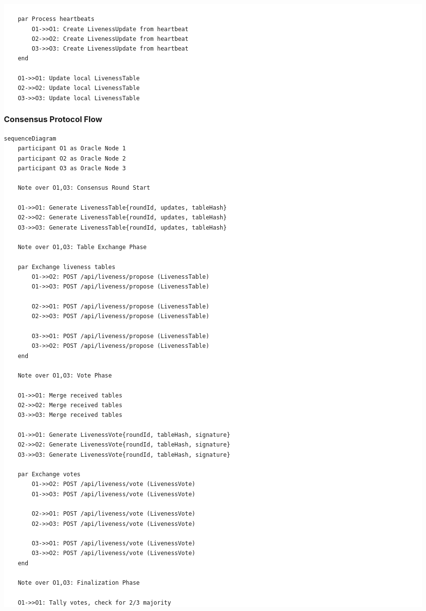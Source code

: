 ```mermaid

    par Process heartbeats
        O1->>O1: Create LivenessUpdate from heartbeat
        O2->>O2: Create LivenessUpdate from heartbeat
        O3->>O3: Create LivenessUpdate from heartbeat
    end

    O1->>O1: Update local LivenessTable
    O2->>O2: Update local LivenessTable
    O3->>O3: Update local LivenessTable
```

### Consensus Protocol Flow

```mermaid
sequenceDiagram
    participant O1 as Oracle Node 1
    participant O2 as Oracle Node 2
    participant O3 as Oracle Node 3

    Note over O1,O3: Consensus Round Start

    O1->>O1: Generate LivenessTable{roundId, updates, tableHash}
    O2->>O2: Generate LivenessTable{roundId, updates, tableHash}
    O3->>O3: Generate LivenessTable{roundId, updates, tableHash}

    Note over O1,O3: Table Exchange Phase

    par Exchange liveness tables
        O1->>O2: POST /api/liveness/propose (LivenessTable)
        O1->>O3: POST /api/liveness/propose (LivenessTable)

        O2->>O1: POST /api/liveness/propose (LivenessTable)
        O2->>O3: POST /api/liveness/propose (LivenessTable)

        O3->>O1: POST /api/liveness/propose (LivenessTable)
        O3->>O2: POST /api/liveness/propose (LivenessTable)
    end

    Note over O1,O3: Vote Phase

    O1->>O1: Merge received tables
    O2->>O2: Merge received tables
    O3->>O3: Merge received tables

    O1->>O1: Generate LivenessVote{roundId, tableHash, signature}
    O2->>O2: Generate LivenessVote{roundId, tableHash, signature}
    O3->>O3: Generate LivenessVote{roundId, tableHash, signature}

    par Exchange votes
        O1->>O2: POST /api/liveness/vote (LivenessVote)
        O1->>O3: POST /api/liveness/vote (LivenessVote)

        O2->>O1: POST /api/liveness/vote (LivenessVote)
        O2->>O3: POST /api/liveness/vote (LivenessVote)

        O3->>O1: POST /api/liveness/vote (LivenessVote)
        O3->>O2: POST /api/liveness/vote (LivenessVote)
    end

    Note over O1,O3: Finalization Phase

    O1->>O1: Tally votes, check for 2/3 majority
```